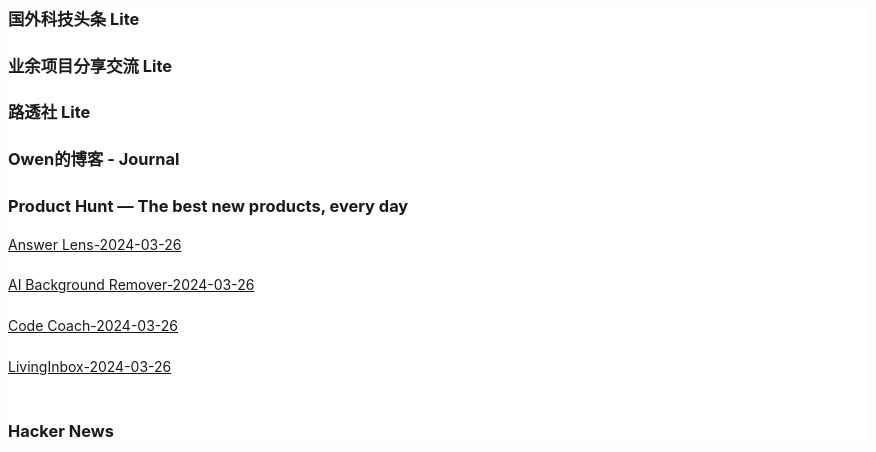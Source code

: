 



###  国外科技头条 Lite







###  业余项目分享交流 Lite







###  路透社 Lite







###  Owen的博客 - Journal







###  Product Hunt — The best new products, every day

<a target=_blank rel=nofollow href="https://www.producthunt.com/posts/answer-lens" >Answer Lens-2024-03-26</a><br/><br/><a target=_blank rel=nofollow href="https://www.producthunt.com/posts/ai-background-remover-acfd6b79-c08c-4add-8de0-1c78c890d191" >AI Background Remover-2024-03-26</a><br/><br/><a target=_blank rel=nofollow href="https://www.producthunt.com/posts/code-coach" >Code Coach-2024-03-26</a><br/><br/><a target=_blank rel=nofollow href="https://www.producthunt.com/posts/livinginbox" >LivingInbox-2024-03-26</a><br/><br/>







###  Hacker News
